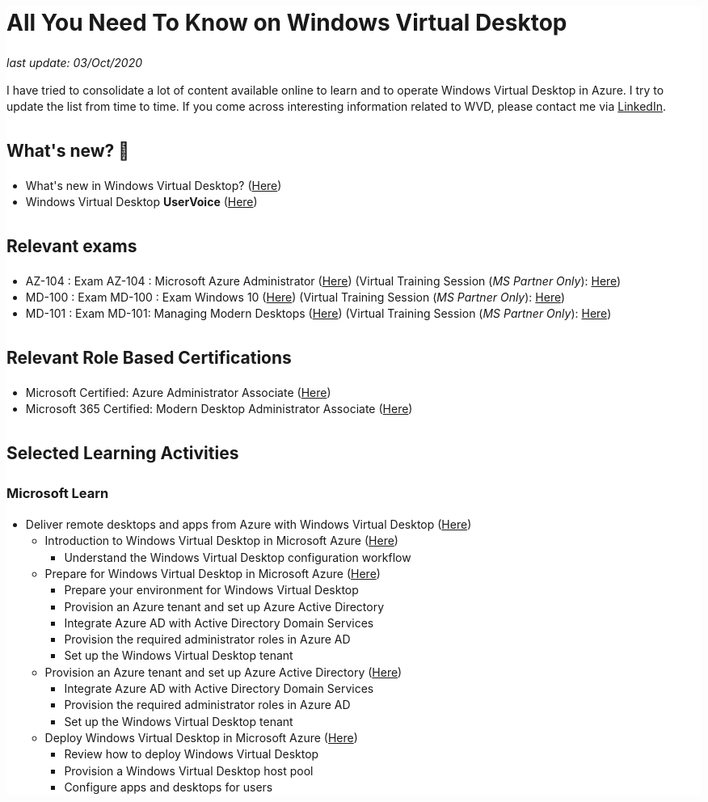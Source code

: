# All You Need To Know on Windows Virtual Desktop

*last update: 03/Oct/2020*

I have tried to consolidate a lot of content available online to learn and to operate Windows Virtual Desktop in Azure. I try to update the list from time to time. If you come across interesting information related to WVD, please contact me via [LinkedIn](https://www.linkedin.com/in/roelsbart/).

## What's new? 📢

- What's new in Windows Virtual Desktop? ([Here](https://docs.microsoft.com/en-us/azure/virtual-desktop/whats-new))
- Windows Virtual Desktop **UserVoice** ([Here](https://windowsvirtualdesktop.uservoice.com/forums/921118-general))


## Relevant exams

- AZ-104 : Exam AZ-104 : Microsoft Azure Administrator ([Here](https://docs.microsoft.com/en-us/learn/certifications/exams/AZ-104)) (Virtual Training Session (*MS Partner Only*): [Here](https://partner.microsoft.com/en-us/training/assets/collection/az-103-microsoft-azure-administrator#/))
- MD-100 : Exam MD-100 : Exam Windows 10 ([Here](https://docs.microsoft.com/en-us/learn/certifications/exams/md-100)) (Virtual Training Session (*MS Partner Only*): [Here](https://partner.microsoft.com/en-us/training/assets/collection/md-100-windows-10-1#/))  
- MD-101 : Exam MD-101: Managing Modern Desktops ([Here](https://docs.microsoft.com/en-us/learn/certifications/exams/md-101)) (Virtual Training Session (*MS Partner Only*): [Here](https://partner.microsoft.com/en-us/training/assets/collection/md-101-managing-modern-desktops-1#//))  


## Relevant Role Based Certifications

- Microsoft Certified: Azure Administrator Associate ([Here](https://docs.microsoft.com/en-us/learn/certifications/azure-administrator))  
- Microsoft 365 Certified: Modern Desktop Administrator Associate ([Here](https://docs.microsoft.com/en-us/learn/certifications/m365-modern-desktop))  

## Selected Learning Activities

### Microsoft Learn

- Deliver remote desktops and apps from Azure with Windows Virtual Desktop ([Here](https://docs.microsoft.com/en-us/learn/paths/m365-wvd/))
  - Introduction to Windows Virtual Desktop in Microsoft Azure ([Here](https://docs.microsoft.com/en-us/learn/modules/m365-wvd-intro/introduction))
    - Understand the Windows Virtual Desktop configuration workflow
  - Prepare for Windows Virtual Desktop in Microsoft Azure ([Here](https://docs.microsoft.com/en-us/learn/modules/m365-prepare-for-wvd/))
    - Prepare your environment for Windows Virtual Desktop
    - Provision an Azure tenant and set up Azure Active Directory
    - Integrate Azure AD with Active Directory Domain Services
    - Provision the required administrator roles in Azure AD
    - Set up the Windows Virtual Desktop tenant
  - Provision an Azure tenant and set up Azure Active Directory ([Here](https://docs.microsoft.com/en-us/learn/modules/m365-prepare-for-wvd/wvd-provision-azure))
    - Integrate Azure AD with Active Directory Domain Services
    - Provision the required administrator roles in Azure AD
    - Set up the Windows Virtual Desktop tenant
  - Deploy Windows Virtual Desktop in Microsoft Azure ([Here](https://docs.microsoft.com/en-us/learn/modules/m365-deploy-wvd/))
    - Review how to deploy Windows Virtual Desktop
    - Provision a Windows Virtual Desktop host pool
    - Configure apps and desktops for users